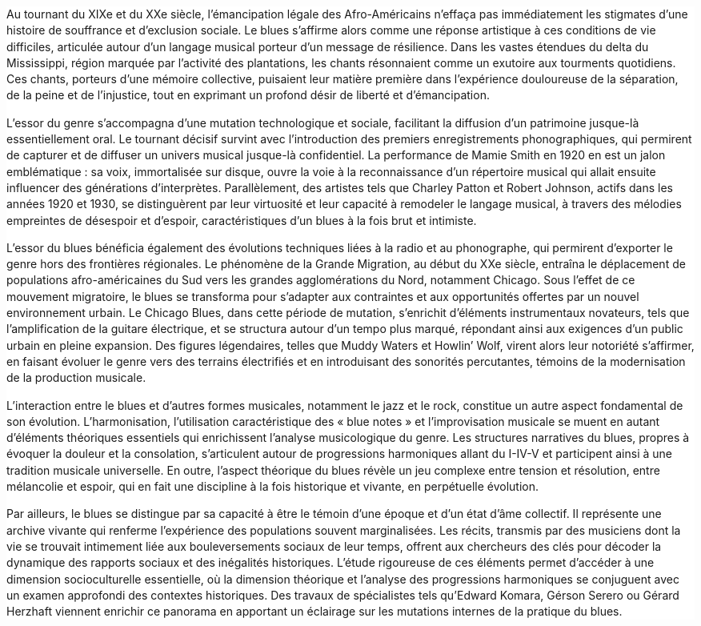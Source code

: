 Au tournant du XIXe et du XXe siècle, l’émancipation légale des Afro-Américains n’effaça pas
immédiatement les stigmates d’une histoire de souffrance et d’exclusion sociale. Le blues s’affirme
alors comme une réponse artistique à ces conditions de vie difficiles, articulée autour d’un langage
musical porteur d’un message de résilience. Dans les vastes étendues du delta du Mississippi, région
marquée par l’activité des plantations, les chants résonnaient comme un exutoire aux tourments
quotidiens. Ces chants, porteurs d’une mémoire collective, puisaient leur matière première dans
l’expérience douloureuse de la séparation, de la peine et de l’injustice, tout en exprimant un
profond désir de liberté et d’émancipation.

L’essor du genre s’accompagna d’une mutation technologique et sociale, facilitant la diffusion d’un
patrimoine jusque-là essentiellement oral. Le tournant décisif survint avec l’introduction des
premiers enregistrements phonographiques, qui permirent de capturer et de diffuser un univers
musical jusque-là confidentiel. La performance de Mamie Smith en 1920 en est un jalon emblématique :
sa voix, immortalisée sur disque, ouvre la voie à la reconnaissance d’un répertoire musical qui
allait ensuite influencer des générations d’interprètes. Parallèlement, des artistes tels que
Charley Patton et Robert Johnson, actifs dans les années 1920 et 1930, se distinguèrent par leur
virtuosité et leur capacité à remodeler le langage musical, à travers des mélodies empreintes de
désespoir et d’espoir, caractéristiques d’un blues à la fois brut et intimiste.

L’essor du blues bénéficia également des évolutions techniques liées à la radio et au phonographe,
qui permirent d’exporter le genre hors des frontières régionales. Le phénomène de la Grande
Migration, au début du XXe siècle, entraîna le déplacement de populations afro-américaines du Sud
vers les grandes agglomérations du Nord, notamment Chicago. Sous l’effet de ce mouvement migratoire,
le blues se transforma pour s’adapter aux contraintes et aux opportunités offertes par un nouvel
environnement urbain. Le Chicago Blues, dans cette période de mutation, s’enrichit d’éléments
instrumentaux novateurs, tels que l’amplification de la guitare électrique, et se structura autour
d’un tempo plus marqué, répondant ainsi aux exigences d’un public urbain en pleine expansion. Des
figures légendaires, telles que Muddy Waters et Howlin’ Wolf, virent alors leur notoriété
s’affirmer, en faisant évoluer le genre vers des terrains électrifiés et en introduisant des
sonorités percutantes, témoins de la modernisation de la production musicale.

L’interaction entre le blues et d’autres formes musicales, notamment le jazz et le rock, constitue
un autre aspect fondamental de son évolution. L’harmonisation, l’utilisation caractéristique des «
blue notes » et l’improvisation musicale se muent en autant d’éléments théoriques essentiels qui
enrichissent l’analyse musicologique du genre. Les structures narratives du blues, propres à évoquer
la douleur et la consolation, s’articulent autour de progressions harmoniques allant du I-IV-V et
participent ainsi à une tradition musicale universelle. En outre, l’aspect théorique du blues révèle
un jeu complexe entre tension et résolution, entre mélancolie et espoir, qui en fait une discipline
à la fois historique et vivante, en perpétuelle évolution.

Par ailleurs, le blues se distingue par sa capacité à être le témoin d’une époque et d’un état d’âme
collectif. Il représente une archive vivante qui renferme l’expérience des populations souvent
marginalisées. Les récits, transmis par des musiciens dont la vie se trouvait intimement liée aux
bouleversements sociaux de leur temps, offrent aux chercheurs des clés pour décoder la dynamique des
rapports sociaux et des inégalités historiques. L’étude rigoureuse de ces éléments permet d’accéder
à une dimension socioculturelle essentielle, où la dimension théorique et l’analyse des progressions
harmoniques se conjuguent avec un examen approfondi des contextes historiques. Des travaux de
spécialistes tels qu’Edward Komara, Gérson Serero ou Gérard Herzhaft viennent enrichir ce panorama
en apportant un éclairage sur les mutations internes de la pratique du blues.
